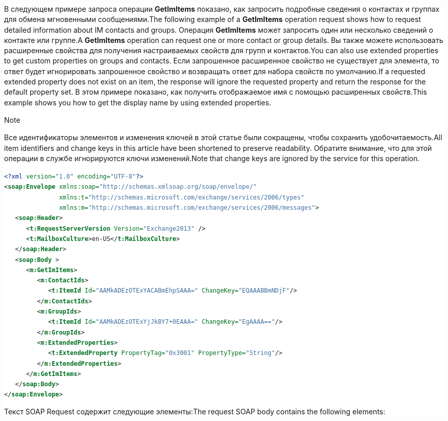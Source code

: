 <span data-ttu-id="42ec8-132">В следующем примере запроса операции **GetImItems** показано, как запросить подробные сведения о контактах и группах для обмена мгновенными сообщениями.</span><span class="sxs-lookup"><span data-stu-id="42ec8-132">The following example of a **GetImItems** operation request shows how to request detailed information about IM contacts and groups.</span></span> <span data-ttu-id="42ec8-133">Операция **GetImItems** может запросить один или несколько сведений о контакте или группе.</span><span class="sxs-lookup"><span data-stu-id="42ec8-133">A **GetImItems** operation can request one or more contact or group details.</span></span> <span data-ttu-id="42ec8-134">Вы также можете использовать расширенные свойства для получения настраиваемых свойств для групп и контактов.</span><span class="sxs-lookup"><span data-stu-id="42ec8-134">You can also use extended properties to get custom properties on groups and contacts.</span></span> <span data-ttu-id="42ec8-135">Если запрошенное расширенное свойство не существует для элемента, то ответ будет игнорировать запрошенное свойство и возвращать ответ для набора свойств по умолчанию.</span><span class="sxs-lookup"><span data-stu-id="42ec8-135">If a requested extended property does not exist on an item, the response will ignore the requested property and return the response for the default property set.</span></span> <span data-ttu-id="42ec8-136">В этом примере показано, как получить отображаемое имя с помощью расширенных свойств.</span><span class="sxs-lookup"><span data-stu-id="42ec8-136">This example shows you how to get the display name by using extended properties.</span></span> 
  
> [!NOTE]
> <span data-ttu-id="42ec8-137">Все идентификаторы элементов и изменения ключей в этой статье были сокращены, чтобы сохранить удобочитаемость.</span><span class="sxs-lookup"><span data-stu-id="42ec8-137">All item identifiers and change keys in this article have been shortened to preserve readability.</span></span> <span data-ttu-id="42ec8-138">Обратите внимание, что для этой операции в службе игнорируются ключи изменений.</span><span class="sxs-lookup"><span data-stu-id="42ec8-138">Note that change keys are ignored by the service for this operation.</span></span> 
  
```XML
<?xml version="1.0" encoding="UTF-8"?>
<soap:Envelope xmlns:soap="http://schemas.xmlsoap.org/soap/envelope/"
               xmlns:t="http://schemas.microsoft.com/exchange/services/2006/types"
               xmlns:m="http://schemas.microsoft.com/exchange/services/2006/messages">
   <soap:Header>
      <t:RequestServerVersion Version="Exchange2013" />
      <t:MailboxCulture>en-US</t:MailboxCulture>
   </soap:Header>
   <soap:Body >
      <m:GetImItems>
         <m:ContactIds>
            <t:ItemId Id="AAMkADEzOTExYACABmEhpSAAA=" ChangeKey="EQAAABBmNDjF"/>
         </m:ContactIds>
         <m:GroupIds>
            <t:ItemId Id="AAMkADEzOTExYjJkBY7+0EAAA=" ChangeKey="EgAAAA=="/>
         </m:GroupIds>         
         <m:ExtendedProperties>
            <t:ExtendedProperty PropertyTag="0x3001" PropertyType="String"/>
         </m:ExtendedProperties>
      </m:GetImItems>
   </soap:Body>
</soap:Envelope>
```

<span data-ttu-id="42ec8-139">Текст SOAP Request содержит следующие элементы:</span><span class="sxs-lookup"><span data-stu-id="42ec8-139">The request SOAP body contains the following elements:</span></span>
  